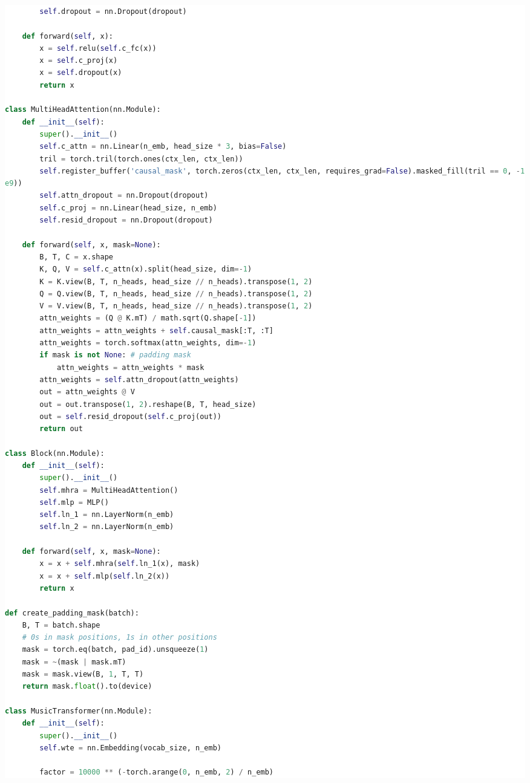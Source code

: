 ```py
        self.dropout = nn.Dropout(dropout)
    
    def forward(self, x):
        x = self.relu(self.c_fc(x))
        x = self.c_proj(x)
        x = self.dropout(x)
        return x

class MultiHeadAttention(nn.Module):
    def __init__(self):
        super().__init__()
        self.c_attn = nn.Linear(n_emb, head_size * 3, bias=False)
        tril = torch.tril(torch.ones(ctx_len, ctx_len))
        self.register_buffer('causal_mask', torch.zeros(ctx_len, ctx_len, requires_grad=False).masked_fill(tril == 0, -1e9))
        self.attn_dropout = nn.Dropout(dropout)
        self.c_proj = nn.Linear(head_size, n_emb)
        self.resid_dropout = nn.Dropout(dropout)
    
    def forward(self, x, mask=None):
        B, T, C = x.shape
        K, Q, V = self.c_attn(x).split(head_size, dim=-1)
        K = K.view(B, T, n_heads, head_size // n_heads).transpose(1, 2)
        Q = Q.view(B, T, n_heads, head_size // n_heads).transpose(1, 2)
        V = V.view(B, T, n_heads, head_size // n_heads).transpose(1, 2)
        attn_weights = (Q @ K.mT) / math.sqrt(Q.shape[-1])
        attn_weights = attn_weights + self.causal_mask[:T, :T]
        attn_weights = torch.softmax(attn_weights, dim=-1)
        if mask is not None: # padding mask
            attn_weights = attn_weights * mask
        attn_weights = self.attn_dropout(attn_weights)
        out = attn_weights @ V
        out = out.transpose(1, 2).reshape(B, T, head_size)
        out = self.resid_dropout(self.c_proj(out))
        return out

class Block(nn.Module):
    def __init__(self):
        super().__init__()
        self.mhra = MultiHeadAttention()
        self.mlp = MLP()
        self.ln_1 = nn.LayerNorm(n_emb)
        self.ln_2 = nn.LayerNorm(n_emb)
    
    def forward(self, x, mask=None):
        x = x + self.mhra(self.ln_1(x), mask)
        x = x + self.mlp(self.ln_2(x))
        return x

def create_padding_mask(batch):
    B, T = batch.shape
    # 0s in mask positions, 1s in other positions
    mask = torch.eq(batch, pad_id).unsqueeze(1)
    mask = ~(mask | mask.mT)
    mask = mask.view(B, 1, T, T)
    return mask.float().to(device)

class MusicTransformer(nn.Module):
    def __init__(self):
        super().__init__()
        self.wte = nn.Embedding(vocab_size, n_emb)

        factor = 10000 ** (-torch.arange(0, n_emb, 2) / n_emb)
```